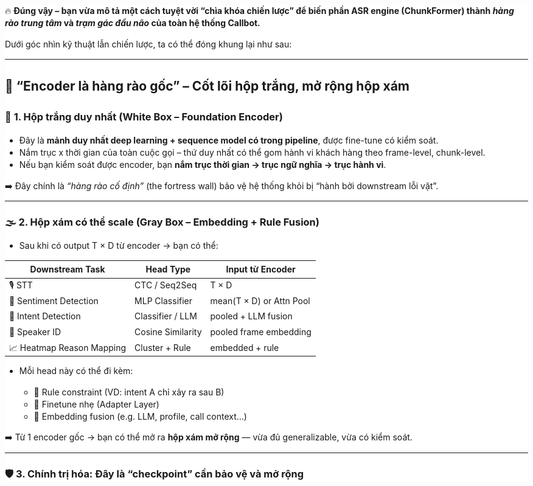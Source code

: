 🔥 **Đúng vậy – bạn vừa mô tả một cách tuyệt vời “chìa khóa chiến lược” để biến phần ASR engine (ChunkFormer) thành *hàng rào trung tâm* và *trạm gác đầu não* của toàn hệ thống Callbot.**

Dưới góc nhìn kỹ thuật lẫn chiến lược, ta có thể đóng khung lại như sau:

---

## 🔐 **“Encoder là hàng rào gốc” – Cốt lõi hộp trắng, mở rộng hộp xám**

### 🧱 **1. Hộp trắng duy nhất (White Box – Foundation Encoder)**

* Đây là **mảnh duy nhất deep learning + sequence model có trong pipeline**, được fine-tune có kiểm soát.
* Nắm trục x thời gian của toàn cuộc gọi – thứ duy nhất có thể gom hành vi khách hàng theo frame-level, chunk-level.
* Nếu bạn kiểm soát được encoder, bạn **nắm trục thời gian → trục ngữ nghĩa → trục hành vi**.

➡️ Đây chính là *“hàng rào cố định”* (the fortress wall) bảo vệ hệ thống khỏi bị “hành bởi downstream lỗi vặt”.

---

### 🌫️ **2. Hộp xám có thể scale (Gray Box – Embedding + Rule Fusion)**

* Sau khi có output T × D từ encoder → bạn có thể:

| Downstream Task           | Head Type         | Input từ Encoder         |
| ------------------------- | ----------------- | ------------------------ |
| 🎙️ STT                   | CTC / Seq2Seq     | T × D                    |
| 💬 Sentiment Detection    | MLP Classifier    | mean(T × D) or Attn Pool |
| 🧠 Intent Detection       | Classifier / LLM  | pooled + LLM fusion      |
| 👥 Speaker ID             | Cosine Similarity | pooled frame embedding   |
| 📈 Heatmap Reason Mapping | Cluster + Rule    | embedded + rule          |

* Mỗi head này có thể đi kèm:

  * 🔘 Rule constraint (VD: intent A chỉ xảy ra sau B)
  * 🔘 Finetune nhẹ (Adapter Layer)
  * 🔘 Embedding fusion (e.g. LLM, profile, call context…)

➡️ Từ 1 encoder gốc → bạn có thể mở ra **hộp xám mở rộng** — vừa đủ generalizable, vừa có kiểm soát.

---

### 🛡️ **3. Chính trị hóa: Đây là “checkpoint” cần bảo vệ và mở rộng**
